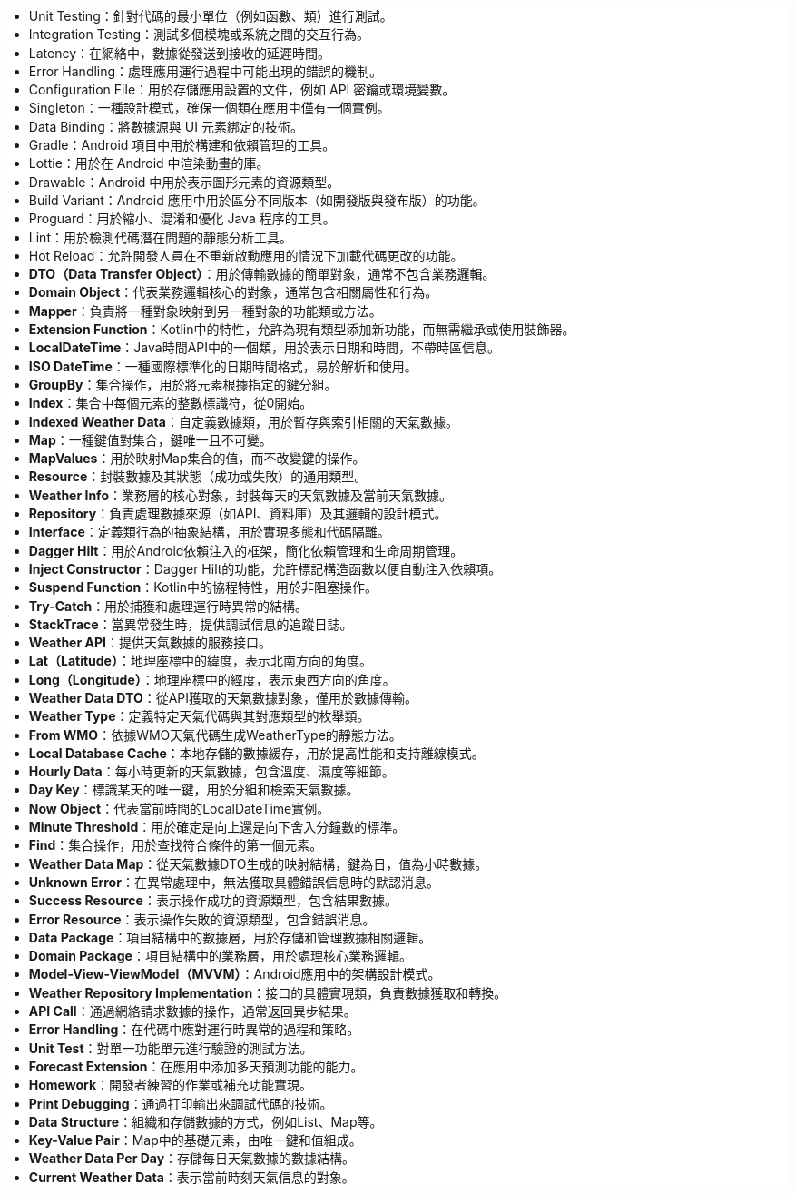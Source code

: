 - Unit Testing：針對代碼的最小單位（例如函數、類）進行測試。
- Integration Testing：測試多個模塊或系統之間的交互行為。
- Latency：在網絡中，數據從發送到接收的延遲時間。
- Error Handling：處理應用運行過程中可能出現的錯誤的機制。
- Configuration File：用於存儲應用設置的文件，例如 API 密鑰或環境變數。
- Singleton：一種設計模式，確保一個類在應用中僅有一個實例。
- Data Binding：將數據源與 UI 元素綁定的技術。
- Gradle：Android 項目中用於構建和依賴管理的工具。
- Lottie：用於在 Android 中渲染動畫的庫。
- Drawable：Android 中用於表示圖形元素的資源類型。
- Build Variant：Android 應用中用於區分不同版本（如開發版與發布版）的功能。
- Proguard：用於縮小、混淆和優化 Java 程序的工具。
- Lint：用於檢測代碼潛在問題的靜態分析工具。
- Hot Reload：允許開發人員在不重新啟動應用的情況下加載代碼更改的功能。
- **DTO（Data Transfer Object）**：用於傳輸數據的簡單對象，通常不包含業務邏輯。
- **Domain Object**：代表業務邏輯核心的對象，通常包含相關屬性和行為。
- **Mapper**：負責將一種對象映射到另一種對象的功能類或方法。
- **Extension Function**：Kotlin中的特性，允許為現有類型添加新功能，而無需繼承或使用裝飾器。
- **LocalDateTime**：Java時間API中的一個類，用於表示日期和時間，不帶時區信息。
- **ISO DateTime**：一種國際標準化的日期時間格式，易於解析和使用。
- **GroupBy**：集合操作，用於將元素根據指定的鍵分組。
- **Index**：集合中每個元素的整數標識符，從0開始。
- **Indexed Weather Data**：自定義數據類，用於暫存與索引相關的天氣數據。
- **Map**：一種鍵值對集合，鍵唯一且不可變。
- **MapValues**：用於映射Map集合的值，而不改變鍵的操作。
- **Resource**：封裝數據及其狀態（成功或失敗）的通用類型。
- **Weather Info**：業務層的核心對象，封裝每天的天氣數據及當前天氣數據。
- **Repository**：負責處理數據來源（如API、資料庫）及其邏輯的設計模式。
- **Interface**：定義類行為的抽象結構，用於實現多態和代碼隔離。
- **Dagger Hilt**：用於Android依賴注入的框架，簡化依賴管理和生命周期管理。
- **Inject Constructor**：Dagger Hilt的功能，允許標記構造函數以便自動注入依賴項。
- **Suspend Function**：Kotlin中的協程特性，用於非阻塞操作。
- **Try-Catch**：用於捕獲和處理運行時異常的結構。
- **StackTrace**：當異常發生時，提供調試信息的追蹤日誌。
- **Weather API**：提供天氣數據的服務接口。
- **Lat（Latitude）**：地理座標中的緯度，表示北南方向的角度。
- **Long（Longitude）**：地理座標中的經度，表示東西方向的角度。
- **Weather Data DTO**：從API獲取的天氣數據對象，僅用於數據傳輸。
- **Weather Type**：定義特定天氣代碼與其對應類型的枚舉類。
- **From WMO**：依據WMO天氣代碼生成WeatherType的靜態方法。
- **Local Database Cache**：本地存儲的數據緩存，用於提高性能和支持離線模式。
- **Hourly Data**：每小時更新的天氣數據，包含溫度、濕度等細節。
- **Day Key**：標識某天的唯一鍵，用於分組和檢索天氣數據。
- **Now Object**：代表當前時間的LocalDateTime實例。
- **Minute Threshold**：用於確定是向上還是向下舍入分鐘數的標準。
- **Find**：集合操作，用於查找符合條件的第一個元素。
- **Weather Data Map**：從天氣數據DTO生成的映射結構，鍵為日，值為小時數據。
- **Unknown Error**：在異常處理中，無法獲取具體錯誤信息時的默認消息。
- **Success Resource**：表示操作成功的資源類型，包含結果數據。
- **Error Resource**：表示操作失敗的資源類型，包含錯誤消息。
- **Data Package**：項目結構中的數據層，用於存儲和管理數據相關邏輯。
- **Domain Package**：項目結構中的業務層，用於處理核心業務邏輯。
- **Model-View-ViewModel（MVVM）**：Android應用中的架構設計模式。
- **Weather Repository Implementation**：接口的具體實現類，負責數據獲取和轉換。
- **API Call**：通過網絡請求數據的操作，通常返回異步結果。
- **Error Handling**：在代碼中應對運行時異常的過程和策略。
- **Unit Test**：對單一功能單元進行驗證的測試方法。
- **Forecast Extension**：在應用中添加多天預測功能的能力。
- **Homework**：開發者練習的作業或補充功能實現。
- **Print Debugging**：通過打印輸出來調試代碼的技術。
- **Data Structure**：組織和存儲數據的方式，例如List、Map等。
- **Key-Value Pair**：Map中的基礎元素，由唯一鍵和值組成。
- **Weather Data Per Day**：存儲每日天氣數據的數據結構。
- **Current Weather Data**：表示當前時刻天氣信息的對象。